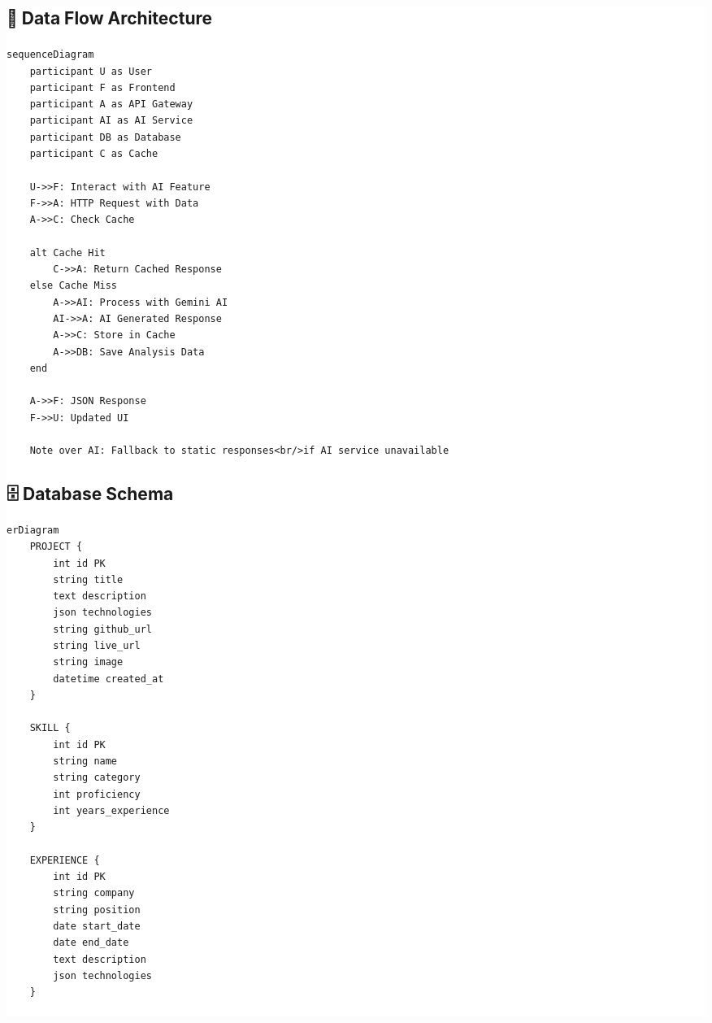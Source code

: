 ## 🔄 Data Flow Architecture

```mermaid
sequenceDiagram
    participant U as User
    participant F as Frontend
    participant A as API Gateway
    participant AI as AI Service
    participant DB as Database
    participant C as Cache
    
    U->>F: Interact with AI Feature
    F->>A: HTTP Request with Data
    A->>C: Check Cache
    
    alt Cache Hit
        C->>A: Return Cached Response
    else Cache Miss
        A->>AI: Process with Gemini AI
        AI->>A: AI Generated Response
        A->>C: Store in Cache
        A->>DB: Save Analysis Data
    end
    
    A->>F: JSON Response
    F->>U: Updated UI
    
    Note over AI: Fallback to static responses<br/>if AI service unavailable
```

## 🗄️ Database Schema

```mermaid
erDiagram
    PROJECT {
        int id PK
        string title
        text description
        json technologies
        string github_url
        string live_url
        string image
        datetime created_at
    }
    
    SKILL {
        int id PK
        string name
        string category
        int proficiency
        int years_experience
    }
    
    EXPERIENCE {
        int id PK
        string company
        string position
        date start_date
        date end_date
        text description
        json technologies
    }
    
```